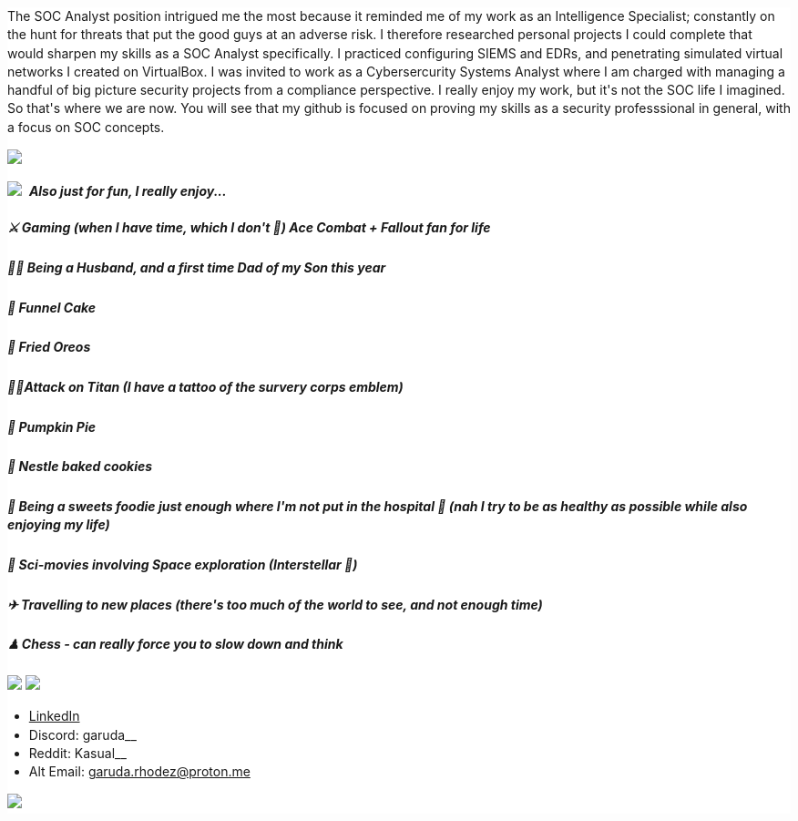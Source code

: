 The SOC Analyst position intrigued me the most because it reminded me of my work as an Intelligence Specialist; constantly on the hunt for 
threats that put the good guys at an adverse risk. I therefore researched personal projects I could complete that would sharpen my skills as
a SOC Analyst specifically. I practiced configuring SIEMS and EDRs, and penetrating simulated virtual networks I created on VirtualBox. I was
invited to work as a Cybersercurity Systems Analyst where I am charged with managing a handful of big picture security projects from a compliance perspective.
I really enjoy my work, but it's not the SOC life I imagined. So that's where we are now. You will see that my github is focused on proving my skills as
a security professsional in general, with a focus on SOC concepts. 


<img src="https://user-images.githubusercontent.com/73097560/115834477-dbab4500-a447-11eb-908a-139a6edaec5c.gif">

<img src="https://github.com/7oSkaaa/7oSkaaa/blob/main/Images/OS.gif" width ="30">&nbsp; ***Also just for fun, I really enjoy...***

##### ⚔ Gaming (when I have time, which I don't 😬) Ace Combat + Fallout fan for life
##### 🤵👶 Being a Husband, and a first time Dad of my Son this year
##### 🍥 Funnel Cake
##### 🍪 Fried Oreos
##### 🧟‍♂Attack on Titan (I have a tattoo of the survery corps emblem)
##### 🥧 Pumpkin Pie
##### 🍪 Nestle baked cookies
##### 🍨 Being a sweets foodie just enough where I'm not put in the hospital 😬 (nah I try to be as healthy as possible while also enjoying my life)
##### 🌌 Sci-movies involving Space exploration (Interstellar 💯)
##### ✈ Travelling to new places (there's too much of the world to see, and not enough time)
##### ♟ Chess - can really force you to slow down and think

<img src="https://github.com/AnderMendoza/AnderMendoza/raw/main/assets/line-neon.gif" width="100%">

<img src = "https://github.com/7oSkaaa/7oSkaaa/blob/main/Images/Connect-with-me.gif?raw=true" height = 55>

- [LinkedIn](https://www.linkedin.com/in/kareem--ceaser)
- Discord: garuda__
- Reddit: Kasual__
- Alt Email: [garuda.rhodez@proton.me](mailto:garuda.rhodez@proton.me)

<img src="https://github.com/AnderMendoza/AnderMendoza/raw/main/assets/line-neon.gif" width="100%">
